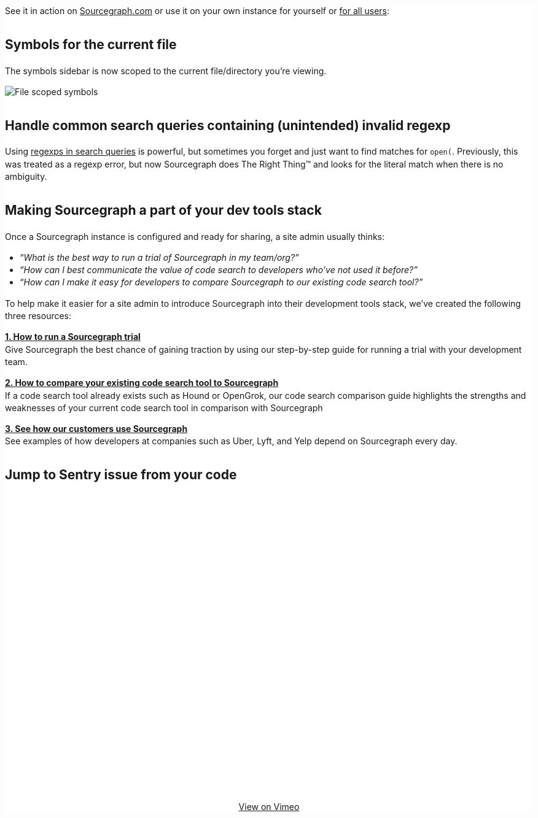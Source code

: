 See it in action on [Sourcegraph.com](https://sourcegraph.com/github.com/googleprojectzero/fuzzilli/-/blob/Sources/Fuzzilli/Configuration.swift#L64:27) or use it on your own instance for yourself or [for all users](https://docs.sourcegraph.com/admin/extensions#enable-an-extension-for-all-users):

## Symbols for the current file

The symbols sidebar is now scoped to the current file/directory you’re viewing.

![File scoped symbols](/blog/file-scoped-symbols.png)



## Handle common search queries containing (unintended) invalid regexp

Using [regexps in search queries](https://docs.sourcegraph.com/code-search/reference/queries) is powerful, but sometimes you forget and just want to find matches for `open(`. Previously, this was treated as a regexp error, but now Sourcegraph does The Right Thing™ and looks for the literal match when there is no ambiguity.

## Making Sourcegraph a part of your dev tools stack

Once a Sourcegraph instance is configured and ready for sharing, a site admin usually thinks:

- _“What is the best way to run a trial of Sourcegraph in my team/org?”_
- _“How can I best communicate the value of code search to developers who’ve not used it before?”_
- _“How can I make it easy for developers to compare Sourcegraph to our existing code search tool?”_

To help make it easier for a site admin to introduce Sourcegraph into their development tools stack, we’ve created the following three resources:

[**1. How to run a Sourcegraph trial**](https://docs.sourcegraph.com/adopt/trial)<br />
Give Sourcegraph the best chance of gaining traction by using our step-by-step guide for running a trial with your development team.

[**2. How to compare your existing code search tool to Sourcegraph**](https://docs.sourcegraph.com/adopt/comp)<br />
If a code search tool already exists such as Hound or OpenGrok, our code search comparison guide highlights the strengths and weaknesses of your current code search tool in comparison with Sourcegraph

[**3. See how our customers use Sourcegraph**](https://docs.sourcegraph.com/user/tour)<br />
See examples of how developers at companies such as Uber, Lyft, and Yelp depend on Sourcegraph every day.

## Jump to Sentry issue from your code

<p class="container">
  <div style="padding:56.25% 0 0 0;position:relative;">
    <iframe src="https://player.vimeo.com/video/331346276?color=0CB6F4&amp;title=0&amp;byline=" style="position:absolute;top:0;left:0;width:100%;height:100%;" frameborder="0" webkitallowfullscreen="" mozallowfullscreen="" allowfullscreen=""></iframe>
  </div>
  <p style="text-align: center"><a href="https://vimeo.com/331346276" target="_blank">View on Vimeo</a></p>
</p>
